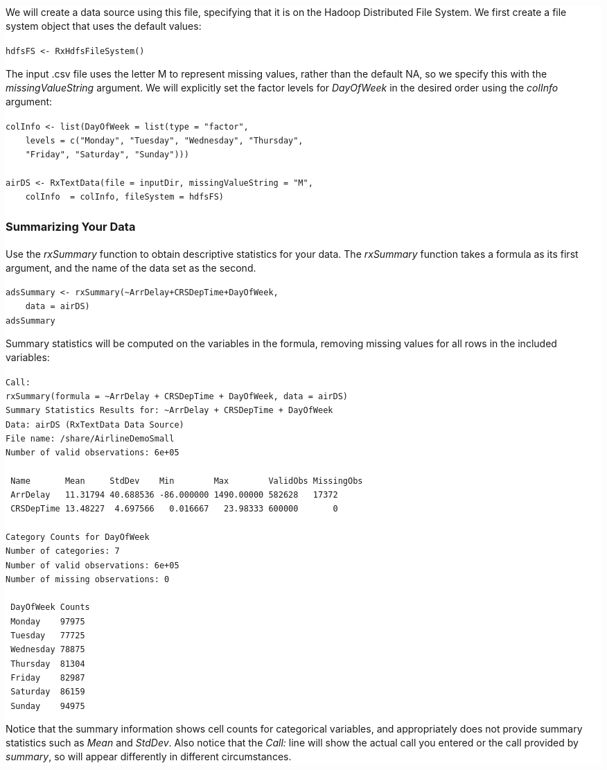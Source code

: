 We will create a data source using this file, specifying that it is on the Hadoop Distributed File System. We first create a file system object that uses the default values:

	hdfsFS <- RxHdfsFileSystem()

The input .csv file uses the letter M to represent missing values, rather than the default NA, so we specify this with the *missingValueString* argument. We will explicitly set the factor levels for *DayOfWeek* in the desired order using the *colInfo* argument:

	colInfo <- list(DayOfWeek = list(type = "factor",
	    levels = c("Monday", "Tuesday", "Wednesday", "Thursday",
	    "Friday", "Saturday", "Sunday")))

	airDS <- RxTextData(file = inputDir, missingValueString = "M",
	    colInfo  = colInfo, fileSystem = hdfsFS)

### Summarizing Your Data

Use the *rxSummary* function to obtain descriptive statistics for your data. The *rxSummary* function takes a formula as its first argument, and the name of the data set as the second.

	adsSummary <- rxSummary(~ArrDelay+CRSDepTime+DayOfWeek,
	    data = airDS)
	adsSummary

Summary statistics will be computed on the variables in the formula, removing missing values for all rows in the included variables:

	Call:
	rxSummary(formula = ~ArrDelay + CRSDepTime + DayOfWeek, data = airDS)
	Summary Statistics Results for: ~ArrDelay + CRSDepTime + DayOfWeek
	Data: airDS (RxTextData Data Source)
	File name: /share/AirlineDemoSmall
	Number of valid observations: 6e+05

	 Name       Mean     StdDev    Min        Max        ValidObs MissingObs
	 ArrDelay   11.31794 40.688536 -86.000000 1490.00000 582628   17372     
	 CRSDepTime 13.48227  4.697566   0.016667   23.98333 600000       0     

	Category Counts for DayOfWeek
	Number of categories: 7
	Number of valid observations: 6e+05
	Number of missing observations: 0

	 DayOfWeek Counts
	 Monday    97975
	 Tuesday   77725
	 Wednesday 78875
	 Thursday  81304
	 Friday    82987
	 Saturday  86159
	 Sunday    94975

Notice that the summary information shows cell counts for categorical variables, and appropriately does not provide summary statistics such as *Mean* and *StdDev*. Also notice that the *Call:* line will show the actual call you entered or the call provided by *summary*, so will appear differently in different circumstances.
